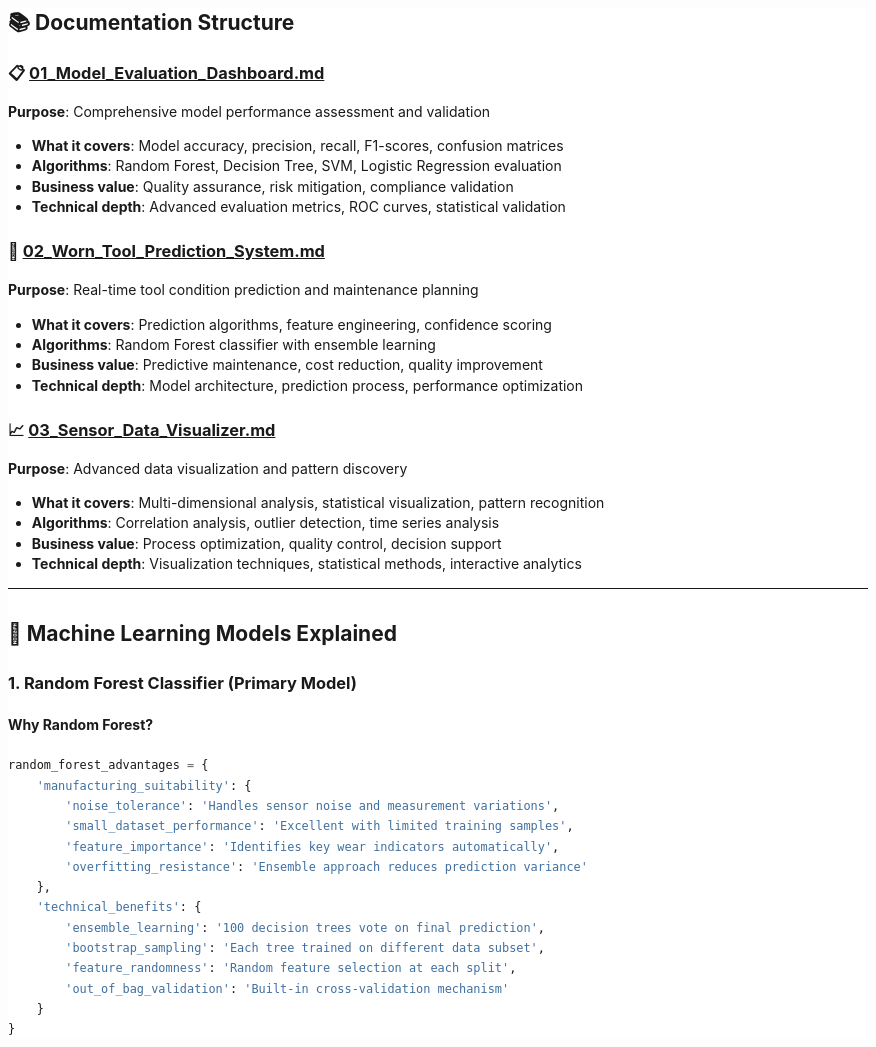
## 📚 Documentation Structure

### 📋 [01_Model_Evaluation_Dashboard.md](./01_Model_Evaluation_Dashboard.md)
**Purpose**: Comprehensive model performance assessment and validation
- **What it covers**: Model accuracy, precision, recall, F1-scores, confusion matrices
- **Algorithms**: Random Forest, Decision Tree, SVM, Logistic Regression evaluation
- **Business value**: Quality assurance, risk mitigation, compliance validation
- **Technical depth**: Advanced evaluation metrics, ROC curves, statistical validation

### 🔧 [02_Worn_Tool_Prediction_System.md](./02_Worn_Tool_Prediction_System.md)
**Purpose**: Real-time tool condition prediction and maintenance planning
- **What it covers**: Prediction algorithms, feature engineering, confidence scoring
- **Algorithms**: Random Forest classifier with ensemble learning
- **Business value**: Predictive maintenance, cost reduction, quality improvement
- **Technical depth**: Model architecture, prediction process, performance optimization

### 📈 [03_Sensor_Data_Visualizer.md](./03_Sensor_Data_Visualizer.md)
**Purpose**: Advanced data visualization and pattern discovery
- **What it covers**: Multi-dimensional analysis, statistical visualization, pattern recognition
- **Algorithms**: Correlation analysis, outlier detection, time series analysis
- **Business value**: Process optimization, quality control, decision support
- **Technical depth**: Visualization techniques, statistical methods, interactive analytics

---

## 🧠 Machine Learning Models Explained

### 1. Random Forest Classifier (Primary Model)

#### Why Random Forest?
```python
random_forest_advantages = {
    'manufacturing_suitability': {
        'noise_tolerance': 'Handles sensor noise and measurement variations',
        'small_dataset_performance': 'Excellent with limited training samples',
        'feature_importance': 'Identifies key wear indicators automatically',
        'overfitting_resistance': 'Ensemble approach reduces prediction variance'
    },
    'technical_benefits': {
        'ensemble_learning': '100 decision trees vote on final prediction',
        'bootstrap_sampling': 'Each tree trained on different data subset',
        'feature_randomness': 'Random feature selection at each split',
        'out_of_bag_validation': 'Built-in cross-validation mechanism'
    }
}
```
